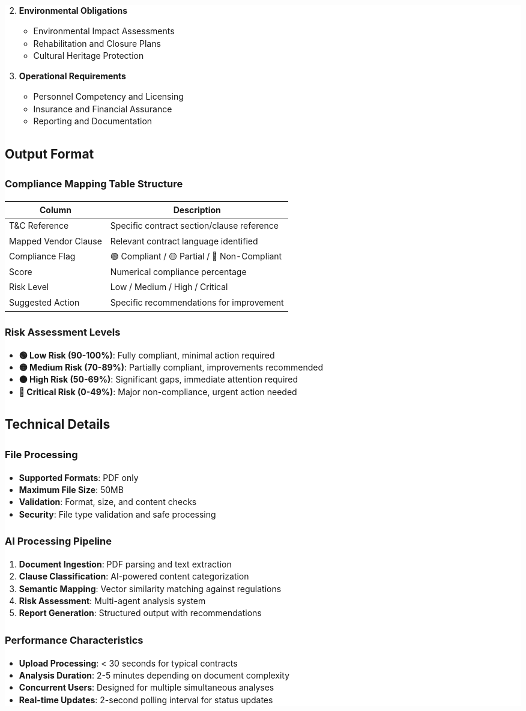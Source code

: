 2. **Environmental Obligations**
   - Environmental Impact Assessments
   - Rehabilitation and Closure Plans
   - Cultural Heritage Protection

3. **Operational Requirements**
   - Personnel Competency and Licensing
   - Insurance and Financial Assurance
   - Reporting and Documentation

## Output Format

### Compliance Mapping Table Structure
| Column | Description |
|--------|-------------|
| T&C Reference | Specific contract section/clause reference |
| Mapped Vendor Clause | Relevant contract language identified |
| Compliance Flag | 🟢 Compliant / 🟡 Partial / 🔴 Non-Compliant |
| Score | Numerical compliance percentage |
| Risk Level | Low / Medium / High / Critical |
| Suggested Action | Specific recommendations for improvement |

### Risk Assessment Levels
- **🟢 Low Risk (90-100%)**: Fully compliant, minimal action required
- **🟡 Medium Risk (70-89%)**: Partially compliant, improvements recommended  
- **🟠 High Risk (50-69%)**: Significant gaps, immediate attention required
- **🔴 Critical Risk (0-49%)**: Major non-compliance, urgent action needed

## Technical Details

### File Processing
- **Supported Formats**: PDF only
- **Maximum File Size**: 50MB
- **Validation**: Format, size, and content checks
- **Security**: File type validation and safe processing

### AI Processing Pipeline
1. **Document Ingestion**: PDF parsing and text extraction
2. **Clause Classification**: AI-powered content categorization
3. **Semantic Mapping**: Vector similarity matching against regulations
4. **Risk Assessment**: Multi-agent analysis system
5. **Report Generation**: Structured output with recommendations

### Performance Characteristics
- **Upload Processing**: < 30 seconds for typical contracts
- **Analysis Duration**: 2-5 minutes depending on document complexity
- **Concurrent Users**: Designed for multiple simultaneous analyses
- **Real-time Updates**: 2-second polling interval for status updates

